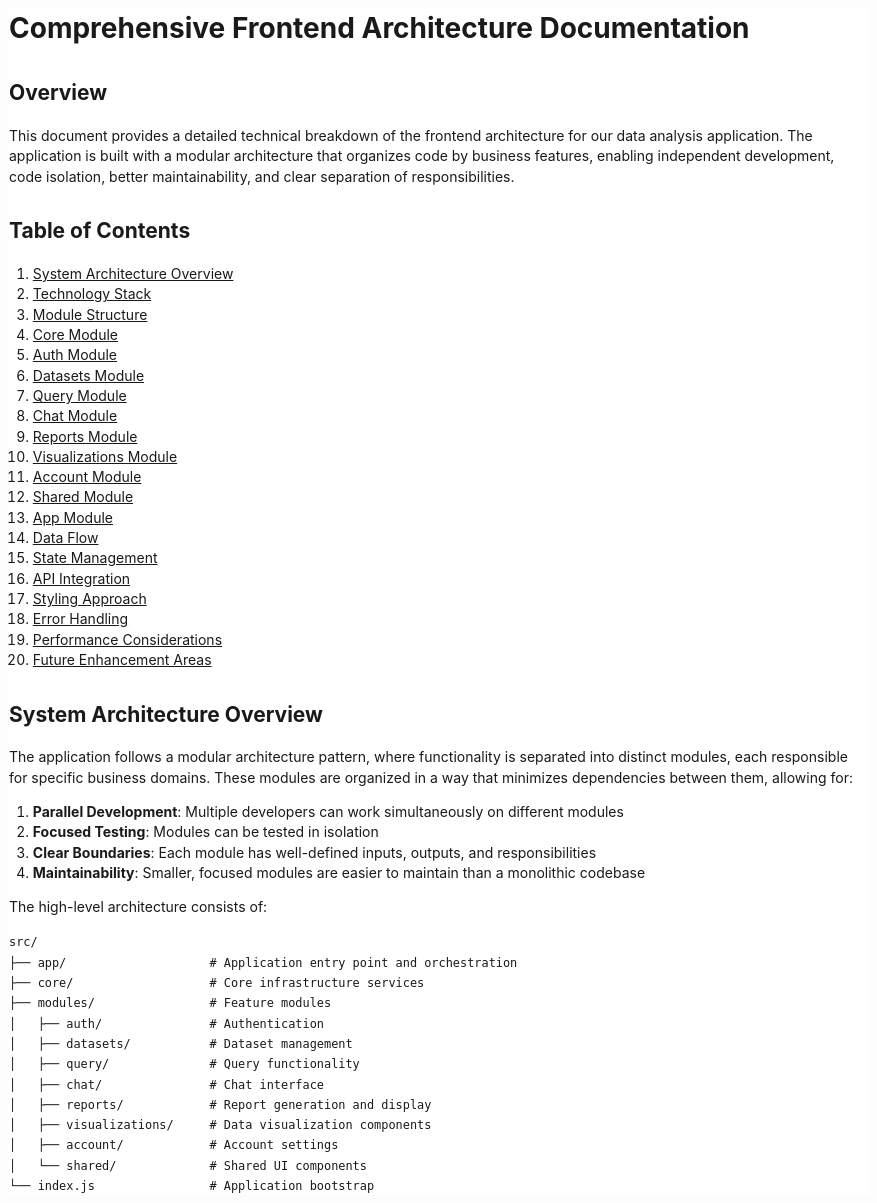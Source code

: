 # Comprehensive Frontend Architecture Documentation

## Overview

This document provides a detailed technical breakdown of the frontend architecture for our data analysis application. The application is built with a modular architecture that organizes code by business features, enabling independent development, code isolation, better maintainability, and clear separation of responsibilities.

## Table of Contents

1. [System Architecture Overview](#system-architecture-overview)
2. [Technology Stack](#technology-stack)
3. [Module Structure](#module-structure)
4. [Core Module](#core-module)
5. [Auth Module](#auth-module)
6. [Datasets Module](#datasets-module)
7. [Query Module](#query-module)
8. [Chat Module](#chat-module)
9. [Reports Module](#reports-module)
10. [Visualizations Module](#visualizations-module)
11. [Account Module](#account-module)
12. [Shared Module](#shared-module)
13. [App Module](#app-module)
14. [Data Flow](#data-flow)
15. [State Management](#state-management)
16. [API Integration](#api-integration)
17. [Styling Approach](#styling-approach)
18. [Error Handling](#error-handling)
19. [Performance Considerations](#performance-considerations)
20. [Future Enhancement Areas](#future-enhancement-areas)

## System Architecture Overview

The application follows a modular architecture pattern, where functionality is separated into distinct modules, each responsible for specific business domains. These modules are organized in a way that minimizes dependencies between them, allowing for:

1. **Parallel Development**: Multiple developers can work simultaneously on different modules
2. **Focused Testing**: Modules can be tested in isolation
3. **Clear Boundaries**: Each module has well-defined inputs, outputs, and responsibilities
4. **Maintainability**: Smaller, focused modules are easier to maintain than a monolithic codebase

The high-level architecture consists of:

```
src/
├── app/                    # Application entry point and orchestration
├── core/                   # Core infrastructure services
├── modules/                # Feature modules
│   ├── auth/               # Authentication
│   ├── datasets/           # Dataset management
│   ├── query/              # Query functionality
│   ├── chat/               # Chat interface
│   ├── reports/            # Report generation and display
│   ├── visualizations/     # Data visualization components
│   ├── account/            # Account settings
│   └── shared/             # Shared UI components
└── index.js                # Application bootstrap
```
